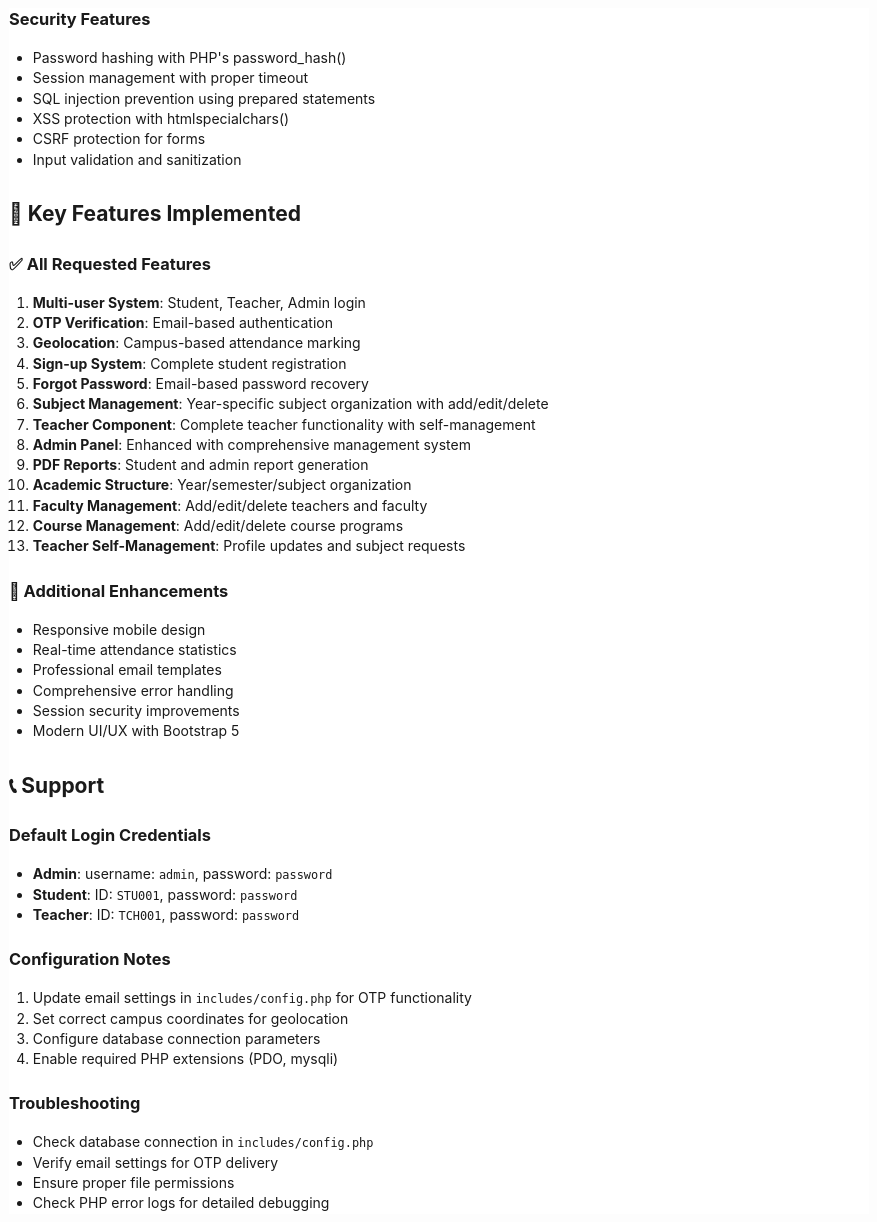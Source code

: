 ### Security Features
- Password hashing with PHP's password_hash()
- Session management with proper timeout
- SQL injection prevention using prepared statements
- XSS protection with htmlspecialchars()
- CSRF protection for forms
- Input validation and sanitization

## 🎯 Key Features Implemented

### ✅ All Requested Features
1. **Multi-user System**: Student, Teacher, Admin login
2. **OTP Verification**: Email-based authentication
3. **Geolocation**: Campus-based attendance marking
4. **Sign-up System**: Complete student registration
5. **Forgot Password**: Email-based password recovery
6. **Subject Management**: Year-specific subject organization with add/edit/delete
7. **Teacher Component**: Complete teacher functionality with self-management
8. **Admin Panel**: Enhanced with comprehensive management system
9. **PDF Reports**: Student and admin report generation
10. **Academic Structure**: Year/semester/subject organization
11. **Faculty Management**: Add/edit/delete teachers and faculty
12. **Course Management**: Add/edit/delete course programs
13. **Teacher Self-Management**: Profile updates and subject requests

### 🌟 Additional Enhancements
- Responsive mobile design
- Real-time attendance statistics
- Professional email templates
- Comprehensive error handling
- Session security improvements
- Modern UI/UX with Bootstrap 5

## 📞 Support

### Default Login Credentials
- **Admin**: username: `admin`, password: `password`
- **Student**: ID: `STU001`, password: `password`
- **Teacher**: ID: `TCH001`, password: `password`

### Configuration Notes
1. Update email settings in `includes/config.php` for OTP functionality
2. Set correct campus coordinates for geolocation
3. Configure database connection parameters
4. Enable required PHP extensions (PDO, mysqli)

### Troubleshooting
- Check database connection in `includes/config.php`
- Verify email settings for OTP delivery
- Ensure proper file permissions
- Check PHP error logs for detailed debugging
